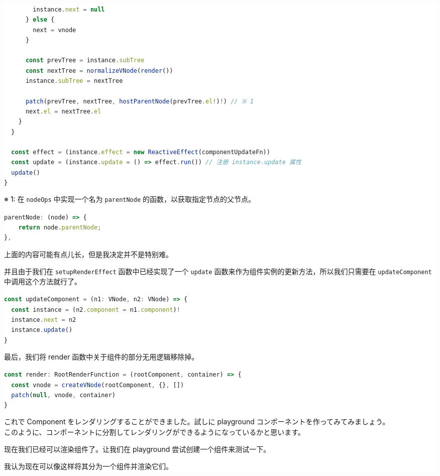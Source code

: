 ```ts
        instance.next = null
      } else {
        next = vnode
      }

      const prevTree = instance.subTree
      const nextTree = normalizeVNode(render())
      instance.subTree = nextTree

      patch(prevTree, nextTree, hostParentNode(prevTree.el!)!) // ※ 1
      next.el = nextTree.el
    }
  }

  const effect = (instance.effect = new ReactiveEffect(componentUpdateFn))
  const update = (instance.update = () => effect.run()) // 注册 instance.update 属性
  update()
}
```

※ 1: 在 `nodeOps` 中实现一个名为 `parentNode` 的函数，以获取指定节点的父节点。

```ts
parentNode: (node) => {
    return node.parentNode;
},
```

上面的内容可能有点儿长，但是我决定并不是特别难。

并且由于我们在 `setupRenderEffect` 函数中已经实现了一个 `update` 函数来作为组件实例的更新方法，所以我们只需要在 `updateComponent` 中调用这个方法就行了。

```ts
const updateComponent = (n1: VNode, n2: VNode) => {
  const instance = (n2.component = n1.component)!
  instance.next = n2
  instance.update()
}
```

最后，我们将 render 函数中关于组件的部分无用逻辑移除掉。

```ts
const render: RootRenderFunction = (rootComponent, container) => {
  const vnode = createVNode(rootComponent, {}, [])
  patch(null, vnode, container)
}
```

これで Component をレンダリングすることができました。試しに playground コンポーネントを作ってみてみましょう。  
このように、コンポーネントに分割してレンダリングができるようになっているかと思います。

现在我们已经可以渲染组件了。让我们在 playground 尝试创建一个组件来测试一下。

我认为现在可以像这样将其分为一个组件并渲染它们。
